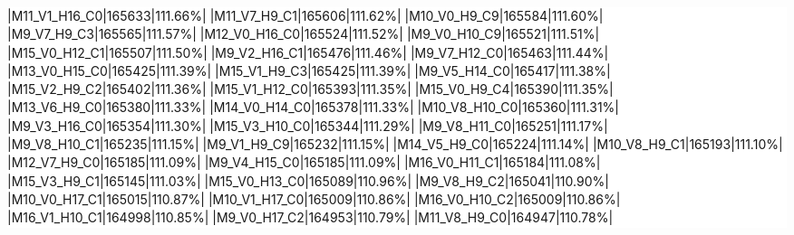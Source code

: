 |M11_V1_H16_C0|165633|111.66%|
|M11_V7_H9_C1|165606|111.62%|
|M10_V0_H9_C9|165584|111.60%|
|M9_V7_H9_C3|165565|111.57%|
|M12_V0_H16_C0|165524|111.52%|
|M9_V0_H10_C9|165521|111.51%|
|M15_V0_H12_C1|165507|111.50%|
|M9_V2_H16_C1|165476|111.46%|
|M9_V7_H12_C0|165463|111.44%|
|M13_V0_H15_C0|165425|111.39%|
|M15_V1_H9_C3|165425|111.39%|
|M9_V5_H14_C0|165417|111.38%|
|M15_V2_H9_C2|165402|111.36%|
|M15_V1_H12_C0|165393|111.35%|
|M15_V0_H9_C4|165390|111.35%|
|M13_V6_H9_C0|165380|111.33%|
|M14_V0_H14_C0|165378|111.33%|
|M10_V8_H10_C0|165360|111.31%|
|M9_V3_H16_C0|165354|111.30%|
|M15_V3_H10_C0|165344|111.29%|
|M9_V8_H11_C0|165251|111.17%|
|M9_V8_H10_C1|165235|111.15%|
|M9_V1_H9_C9|165232|111.15%|
|M14_V5_H9_C0|165224|111.14%|
|M10_V8_H9_C1|165193|111.10%|
|M12_V7_H9_C0|165185|111.09%|
|M9_V4_H15_C0|165185|111.09%|
|M16_V0_H11_C1|165184|111.08%|
|M15_V3_H9_C1|165145|111.03%|
|M15_V0_H13_C0|165089|110.96%|
|M9_V8_H9_C2|165041|110.90%|
|M10_V0_H17_C1|165015|110.87%|
|M10_V1_H17_C0|165009|110.86%|
|M16_V0_H10_C2|165009|110.86%|
|M16_V1_H10_C1|164998|110.85%|
|M9_V0_H17_C2|164953|110.79%|
|M11_V8_H9_C0|164947|110.78%|